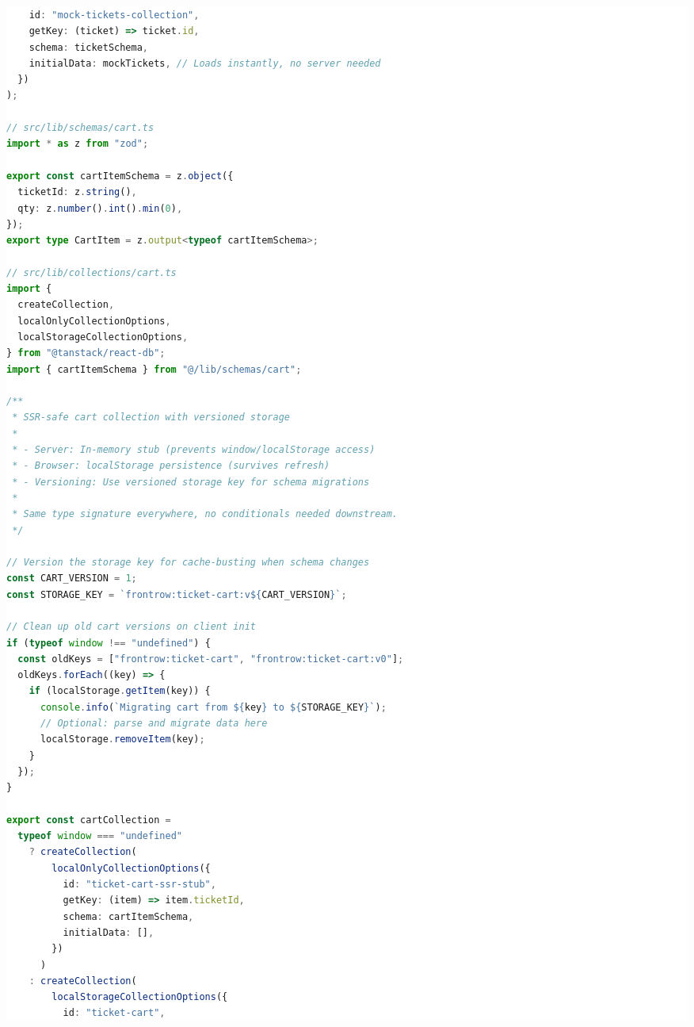 ```typescript
    id: "mock-tickets-collection",
    getKey: (ticket) => ticket.id,
    schema: ticketSchema,
    initialData: mockTickets, // Loads instantly, no server needed
  })
);

// src/lib/schemas/cart.ts
import * as z from "zod";

export const cartItemSchema = z.object({
  ticketId: z.string(),
  qty: z.number().int().min(0),
});
export type CartItem = z.output<typeof cartItemSchema>;

// src/lib/collections/cart.ts
import {
  createCollection,
  localOnlyCollectionOptions,
  localStorageCollectionOptions,
} from "@tanstack/react-db";
import { cartItemSchema } from "@/lib/schemas/cart";

/**
 * SSR-safe cart collection with versioned storage
 *
 * - Server: In-memory stub (prevents window/localStorage access)
 * - Browser: localStorage persistence (survives refresh)
 * - Versioning: Use versioned storage key for schema migrations
 *
 * Same type signature everywhere, no conditionals needed downstream.
 */

// Version the storage key for cache-busting when schema changes
const CART_VERSION = 1;
const STORAGE_KEY = `frontrow:ticket-cart:v${CART_VERSION}`;

// Clean up old cart versions on client init
if (typeof window !== "undefined") {
  const oldKeys = ["frontrow:ticket-cart", "frontrow:ticket-cart:v0"];
  oldKeys.forEach((key) => {
    if (localStorage.getItem(key)) {
      console.info(`Migrating cart from ${key} to ${STORAGE_KEY}`);
      // Optional: parse and migrate data here
      localStorage.removeItem(key);
    }
  });
}

export const cartCollection =
  typeof window === "undefined"
    ? createCollection(
        localOnlyCollectionOptions({
          id: "ticket-cart-ssr-stub",
          getKey: (item) => item.ticketId,
          schema: cartItemSchema,
          initialData: [],
        })
      )
    : createCollection(
        localStorageCollectionOptions({
          id: "ticket-cart",
```